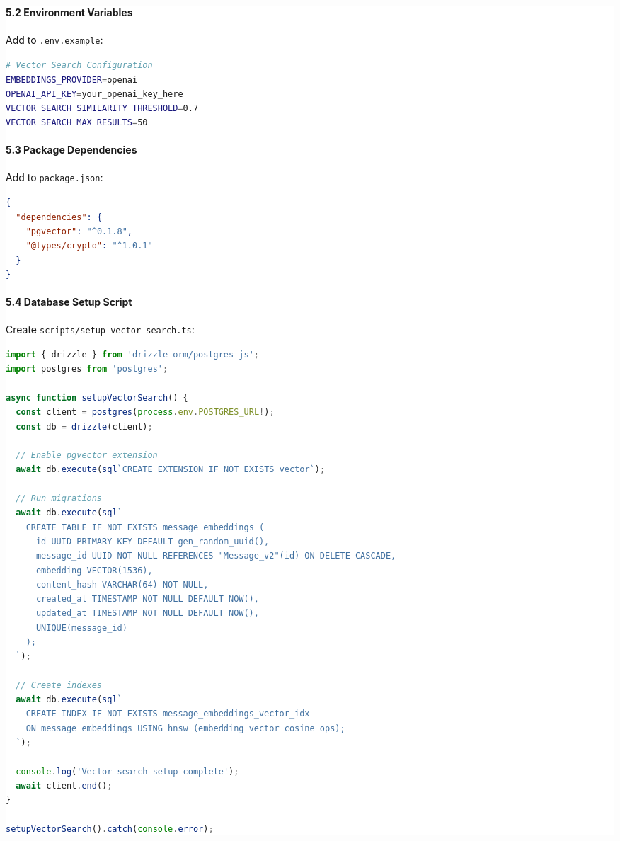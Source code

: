 #### 5.2 Environment Variables
Add to `.env.example`:

```bash
# Vector Search Configuration
EMBEDDINGS_PROVIDER=openai
OPENAI_API_KEY=your_openai_key_here
VECTOR_SEARCH_SIMILARITY_THRESHOLD=0.7
VECTOR_SEARCH_MAX_RESULTS=50
```

#### 5.3 Package Dependencies
Add to `package.json`:

```json
{
  "dependencies": {
    "pgvector": "^0.1.8",
    "@types/crypto": "^1.0.1"
  }
}
```

#### 5.4 Database Setup Script
Create `scripts/setup-vector-search.ts`:

```typescript
import { drizzle } from 'drizzle-orm/postgres-js';
import postgres from 'postgres';

async function setupVectorSearch() {
  const client = postgres(process.env.POSTGRES_URL!);
  const db = drizzle(client);
  
  // Enable pgvector extension
  await db.execute(sql`CREATE EXTENSION IF NOT EXISTS vector`);
  
  // Run migrations
  await db.execute(sql`
    CREATE TABLE IF NOT EXISTS message_embeddings (
      id UUID PRIMARY KEY DEFAULT gen_random_uuid(),
      message_id UUID NOT NULL REFERENCES "Message_v2"(id) ON DELETE CASCADE,
      embedding VECTOR(1536),
      content_hash VARCHAR(64) NOT NULL,
      created_at TIMESTAMP NOT NULL DEFAULT NOW(),
      updated_at TIMESTAMP NOT NULL DEFAULT NOW(),
      UNIQUE(message_id)
    );
  `);
  
  // Create indexes
  await db.execute(sql`
    CREATE INDEX IF NOT EXISTS message_embeddings_vector_idx 
    ON message_embeddings USING hnsw (embedding vector_cosine_ops);
  `);
  
  console.log('Vector search setup complete');
  await client.end();
}

setupVectorSearch().catch(console.error);
```
